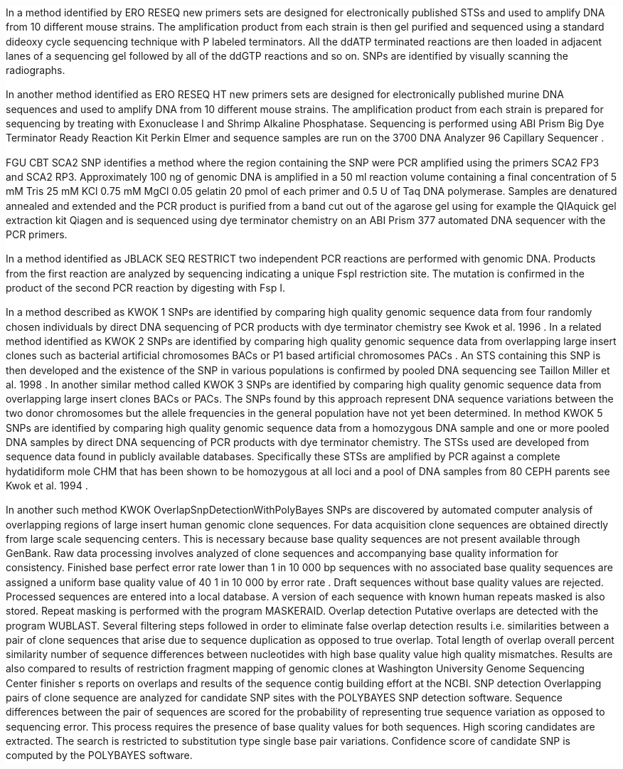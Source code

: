In a method identified by ERO RESEQ new primers sets are designed for electronically published STSs and used to amplify DNA from 10 different mouse strains. The amplification product from each strain is then gel purified and sequenced using a standard dideoxy cycle sequencing technique with P labeled terminators. All the ddATP terminated reactions are then loaded in adjacent lanes of a sequencing gel followed by all of the ddGTP reactions and so on. SNPs are identified by visually scanning the radiographs.

In another method identified as ERO RESEQ HT new primers sets are designed for electronically published murine DNA sequences and used to amplify DNA from 10 different mouse strains. The amplification product from each strain is prepared for sequencing by treating with Exonuclease I and Shrimp Alkaline Phosphatase. Sequencing is performed using ABI Prism Big Dye Terminator Ready Reaction Kit Perkin Elmer and sequence samples are run on the 3700 DNA Analyzer 96 Capillary Sequencer .

FGU CBT SCA2 SNP identifies a method where the region containing the SNP were PCR amplified using the primers SCA2 FP3 and SCA2 RP3. Approximately 100 ng of genomic DNA is amplified in a 50 ml reaction volume containing a final concentration of 5 mM Tris 25 mM KCl 0.75 mM MgCl 0.05 gelatin 20 pmol of each primer and 0.5 U of Taq DNA polymerase. Samples are denatured annealed and extended and the PCR product is purified from a band cut out of the agarose gel using for example the QIAquick gel extraction kit Qiagen and is sequenced using dye terminator chemistry on an ABI Prism 377 automated DNA sequencer with the PCR primers.

In a method identified as JBLACK SEQ RESTRICT two independent PCR reactions are performed with genomic DNA. Products from the first reaction are analyzed by sequencing indicating a unique FspI restriction site. The mutation is confirmed in the product of the second PCR reaction by digesting with Fsp I.

In a method described as KWOK 1 SNPs are identified by comparing high quality genomic sequence data from four randomly chosen individuals by direct DNA sequencing of PCR products with dye terminator chemistry see Kwok et al. 1996 . In a related method identified as KWOK 2 SNPs are identified by comparing high quality genomic sequence data from overlapping large insert clones such as bacterial artificial chromosomes BACs or P1 based artificial chromosomes PACs . An STS containing this SNP is then developed and the existence of the SNP in various populations is confirmed by pooled DNA sequencing see Taillon Miller et al. 1998 . In another similar method called KWOK 3 SNPs are identified by comparing high quality genomic sequence data from overlapping large insert clones BACs or PACs. The SNPs found by this approach represent DNA sequence variations between the two donor chromosomes but the allele frequencies in the general population have not yet been determined. In method KWOK 5 SNPs are identified by comparing high quality genomic sequence data from a homozygous DNA sample and one or more pooled DNA samples by direct DNA sequencing of PCR products with dye terminator chemistry. The STSs used are developed from sequence data found in publicly available databases. Specifically these STSs are amplified by PCR against a complete hydatidiform mole CHM that has been shown to be homozygous at all loci and a pool of DNA samples from 80 CEPH parents see Kwok et al. 1994 .

In another such method KWOK OverlapSnpDetectionWithPolyBayes SNPs are discovered by automated computer analysis of overlapping regions of large insert human genomic clone sequences. For data acquisition clone sequences are obtained directly from large scale sequencing centers. This is necessary because base quality sequences are not present available through GenBank. Raw data processing involves analyzed of clone sequences and accompanying base quality information for consistency. Finished base perfect error rate lower than 1 in 10 000 bp sequences with no associated base quality sequences are assigned a uniform base quality value of 40 1 in 10 000 by error rate . Draft sequences without base quality values are rejected. Processed sequences are entered into a local database. A version of each sequence with known human repeats masked is also stored. Repeat masking is performed with the program MASKERAID. Overlap detection Putative overlaps are detected with the program WUBLAST. Several filtering steps followed in order to eliminate false overlap detection results i.e. similarities between a pair of clone sequences that arise due to sequence duplication as opposed to true overlap. Total length of overlap overall percent similarity number of sequence differences between nucleotides with high base quality value high quality mismatches. Results are also compared to results of restriction fragment mapping of genomic clones at Washington University Genome Sequencing Center finisher s reports on overlaps and results of the sequence contig building effort at the NCBI. SNP detection Overlapping pairs of clone sequence are analyzed for candidate SNP sites with the POLYBAYES SNP detection software. Sequence differences between the pair of sequences are scored for the probability of representing true sequence variation as opposed to sequencing error. This process requires the presence of base quality values for both sequences. High scoring candidates are extracted. The search is restricted to substitution type single base pair variations. Confidence score of candidate SNP is computed by the POLYBAYES software.
